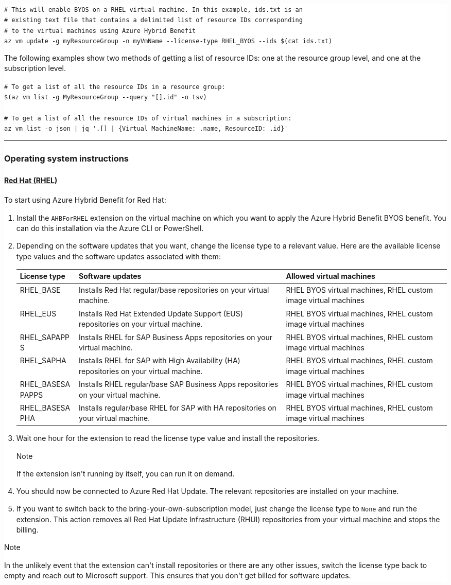 ```azurecli
# This will enable BYOS on a RHEL virtual machine. In this example, ids.txt is an
# existing text file that contains a delimited list of resource IDs corresponding
# to the virtual machines using Azure Hybrid Benefit
az vm update -g myResourceGroup -n myVmName --license-type RHEL_BYOS --ids $(cat ids.txt)
```

The following examples show two methods of getting a list of resource IDs: one at the resource group level, and one at the subscription level.

```azurecli
# To get a list of all the resource IDs in a resource group:
$(az vm list -g MyResourceGroup --query "[].id" -o tsv)

# To get a list of all the resource IDs of virtual machines in a subscription:
az vm list -o json | jq '.[] | {Virtual MachineName: .name, ResourceID: .id}'
```
---

### Operating system instructions
#### [Red Hat (RHEL)](#tab/rhelpaygconversion)

To start using Azure Hybrid Benefit for Red Hat:

1. Install the `AHBForRHEL` extension on the virtual machine on which you want to apply the Azure Hybrid Benefit BYOS benefit. You can do this installation via the Azure CLI or PowerShell.

1. Depending on the software updates that you want, change the license type to a relevant value. Here are the available license type values and the software updates associated with them:

    | License type  | Software updates  | Allowed virtual machines|  
    |---|---|---|
    | RHEL_BASE  | Installs Red Hat regular/base repositories on your virtual machine. | RHEL BYOS virtual machines, RHEL custom image virtual machines|
    | RHEL_EUS | Installs Red Hat Extended Update Support (EUS) repositories on your virtual machine. | RHEL BYOS virtual machines, RHEL custom image virtual machines|
    | RHEL_SAPAPPS  | Installs RHEL for SAP Business Apps repositories on your virtual machine. | RHEL BYOS virtual machines, RHEL custom image virtual machines|
    | RHEL_SAPHA | Installs RHEL for SAP with High Availability (HA) repositories on your virtual machine. | RHEL BYOS virtual machines, RHEL custom image virtual machines|
    | RHEL_BASESAPAPPS | Installs RHEL regular/base SAP Business Apps repositories on your virtual machine. | RHEL BYOS virtual machines, RHEL custom image virtual machines|
    | RHEL_BASESAPHA | Installs regular/base RHEL for SAP with HA repositories on your virtual machine.| RHEL BYOS virtual machines, RHEL custom image virtual machines|

1. Wait one hour for the extension to read the license type value and install the repositories.

   > [!NOTE]
   > If the extension isn't running by itself, you can run it on demand.

1. You should now be connected to Azure Red Hat Update. The relevant repositories are installed on your machine.  

1. If you want to switch back to the bring-your-own-subscription model,  just change the license type to `None` and run the extension. This action removes all Red Hat Update Infrastructure (RHUI) repositories from your virtual machine and stops the billing.

> [!Note]
> In the unlikely event that the extension can't install repositories or there are any other issues, switch the license type back to empty and reach out to Microsoft support. This ensures that you don't get billed for software updates.  
